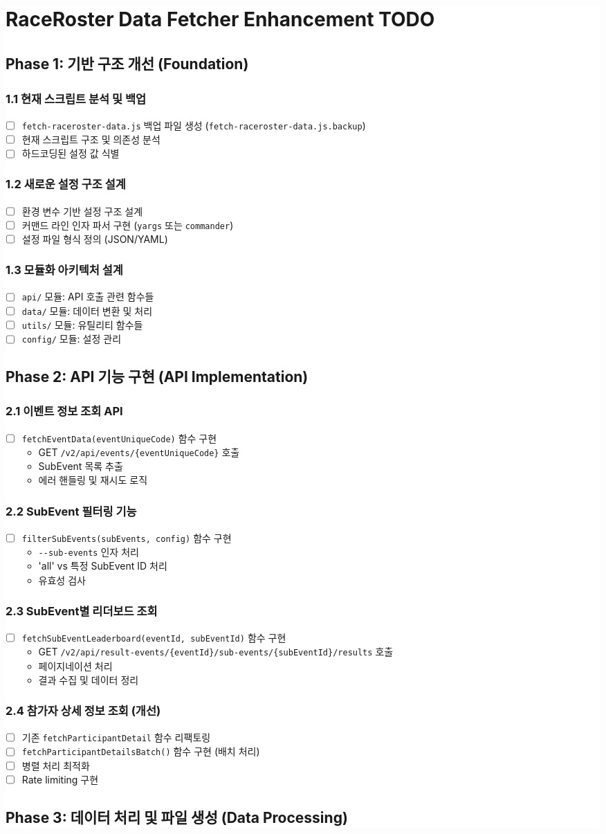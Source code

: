 # RaceRoster Data Fetcher Enhancement TODO

## Phase 1: 기반 구조 개선 (Foundation)

### 1.1 현재 스크립트 분석 및 백업
- [ ] `fetch-raceroster-data.js` 백업 파일 생성 (`fetch-raceroster-data.js.backup`)
- [ ] 현재 스크립트 구조 및 의존성 분석
- [ ] 하드코딩된 설정 값 식별

### 1.2 새로운 설정 구조 설계
- [ ] 환경 변수 기반 설정 구조 설계
- [ ] 커맨드 라인 인자 파서 구현 (`yargs` 또는 `commander`)
- [ ] 설정 파일 형식 정의 (JSON/YAML)

### 1.3 모듈화 아키텍처 설계
- [ ] `api/` 모듈: API 호출 관련 함수들
- [ ] `data/` 모듈: 데이터 변환 및 처리
- [ ] `utils/` 모듈: 유틸리티 함수들
- [ ] `config/` 모듈: 설정 관리

## Phase 2: API 기능 구현 (API Implementation)

### 2.1 이벤트 정보 조회 API
- [ ] `fetchEventData(eventUniqueCode)` 함수 구현
  - GET `/v2/api/events/{eventUniqueCode}` 호출
  - SubEvent 목록 추출
  - 에러 핸들링 및 재시도 로직

### 2.2 SubEvent 필터링 기능
- [ ] `filterSubEvents(subEvents, config)` 함수 구현
  - `--sub-events` 인자 처리
  - 'all' vs 특정 SubEvent ID 처리
  - 유효성 검사

### 2.3 SubEvent별 리더보드 조회
- [ ] `fetchSubEventLeaderboard(eventId, subEventId)` 함수 구현
  - GET `/v2/api/result-events/{eventId}/sub-events/{subEventId}/results` 호출
  - 페이지네이션 처리
  - 결과 수집 및 데이터 정리

### 2.4 참가자 상세 정보 조회 (개선)
- [ ] 기존 `fetchParticipantDetail` 함수 리팩토링
- [ ] `fetchParticipantDetailsBatch()` 함수 구현 (배치 처리)
- [ ] 병렬 처리 최적화
- [ ] Rate limiting 구현

## Phase 3: 데이터 처리 및 파일 생성 (Data Processing)

